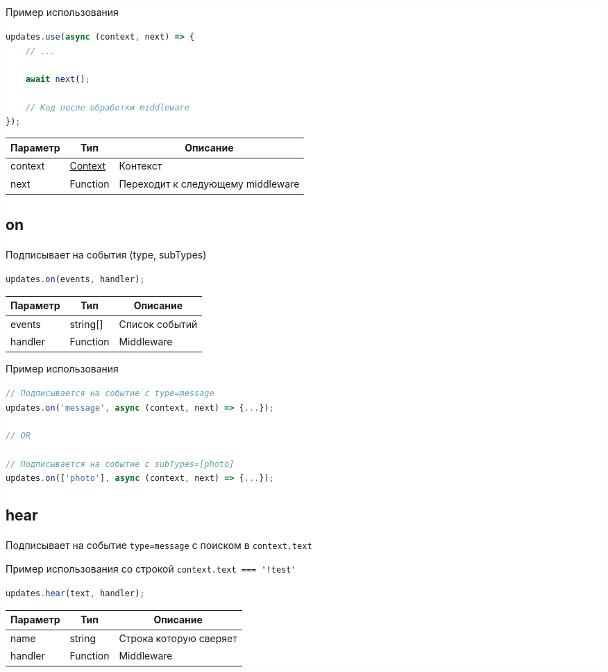 Пример использования

```js
updates.use(async (context, next) => {
	// ...

	await next();

	// Код после обработки middleware
});
```

| Параметр | Тип                            | Описание                          |
|----------|--------------------------------|-----------------------------------|
| context  | [Context](contexts/context.md) | Контекст                          |
| next     | Function                       | Переходит к следующему middleware |

## on
Подписывает на события (type, subTypes)

```js
updates.on(events, handler);
```

| Параметр | Тип      | Описание       |
|----------|----------|----------------|
| events   | string[] | Список событий |
| handler  | Function | Middleware     |

Пример использования

```js
// Подписывается на событие с type=message
updates.on('message', async (context, next) => {...});

// OR

// Подписывается на событие с subTypes=[photo]
updates.on(['photo'], async (context, next) => {...});
```

## hear
Подписывает на событие `type=message` с поиском в `context.text`

Пример использования со строкой `context.text === '!test'`

```js
updates.hear(text, handler);
```

| Параметр | Тип      | Описание               |
|----------|----------|------------------------|
| name     | string   | Строка которую сверяет |
| handler  | Function | Middleware             |
